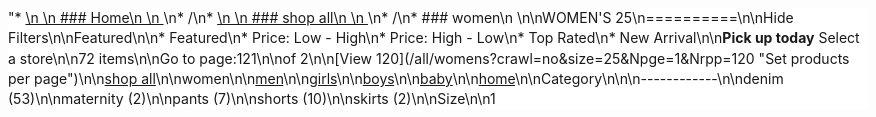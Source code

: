 "*   [\n    \n    ### Home\n    \n    ](/)\n*   /\n*   [\n    \n    ### shop all\n    \n    ](/all)\n*   /\n*   ### women\n    \n\nWOMEN'S 25\n==========\n\nHide Filters\n\nFeatured\n\n*   Featured\n*   Price: Low - High\n*   Price: High - Low\n*   Top Rated\n*   New Arrival\n\n**Pick up today** Select a store\n\n72 items\n\nGo to page:121\n\nof 2\n\n[View 120](/all/womens?crawl=no&size=25&Npge=1&Nrpp=120 \"Set products per page\")\n\n[shop all](/all/?crawl=no)\n\nwomen\n\n[men](/all/mens?crawl=no)\n\n[girls](/all/girls?crawl=no)\n\n[boys](/all/boys?crawl=no)\n\n[baby](/all/baby?crawl=no)\n\n[home](/all/home?crawl=no)\n\nCategory\n\n\n------------\n\n[](/all/womens?sub-categories=womens-shopall-denim&crawl=no&size=25)denim (53)\n\n[](/all/womens?sub-categories=womens-shopall-maternity&crawl=no&size=25)maternity (2)\n\n[](/all/womens?sub-categories=womens-shopall-pants&crawl=no&size=25)pants (7)\n\n[](/all/womens?sub-categories=womens-shopall-shorts&crawl=no&size=25)shorts (10)\n\n[](/all/womens?sub-categories=womens-shopall-skirts&crawl=no&size=25)skirts (2)\n\nSize\n\n1